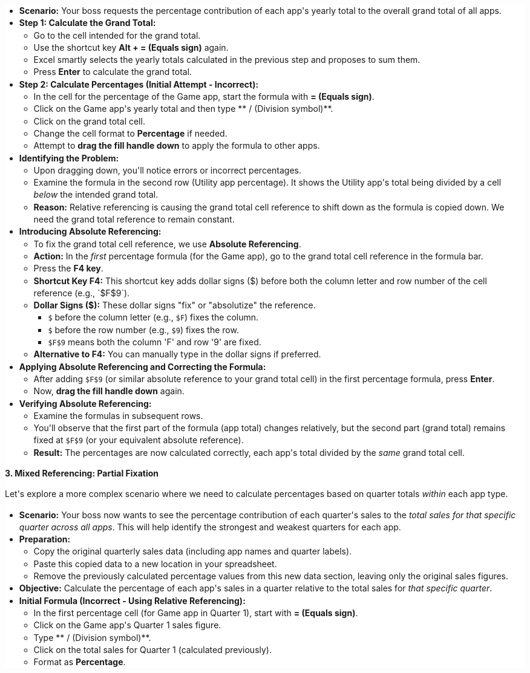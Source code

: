 *   **Scenario:** Your boss requests the percentage contribution of each app's yearly total to the overall grand total of all apps.
*   **Step 1: Calculate the Grand Total:**
    *   Go to the cell intended for the grand total.
    *   Use the shortcut key **Alt + = (Equals sign)** again.
    *   Excel smartly selects the yearly totals calculated in the previous step and proposes to sum them.
    *   Press **Enter** to calculate the grand total.
*   **Step 2: Calculate Percentages (Initial Attempt - Incorrect):**
    *   In the cell for the percentage of the Game app, start the formula with **= (Equals sign)**.
    *   Click on the Game app's yearly total and then type ** / (Division symbol)**.
    *   Click on the grand total cell.
    *   Change the cell format to **Percentage** if needed.
    *   Attempt to **drag the fill handle down** to apply the formula to other apps.
*   **Identifying the Problem:**
    *   Upon dragging down, you'll notice errors or incorrect percentages.
    *   Examine the formula in the second row (Utility app percentage). It shows the Utility app's total being divided by a cell *below* the intended grand total.
    *   **Reason:** Relative referencing is causing the grand total cell reference to shift down as the formula is copied down. We need the grand total reference to remain constant.
*   **Introducing Absolute Referencing:**
    *   To fix the grand total cell reference, we use **Absolute Referencing**.
    *   **Action:** In the *first* percentage formula (for the Game app), go to the grand total cell reference in the formula bar.
    *   Press the **F4 key**.
    *   **Shortcut Key F4:** This shortcut key adds dollar signs ($) before both the column letter and row number of the cell reference (e.g., `$F$9`).
    *   **Dollar Signs ($):** These dollar signs "fix" or "absolutize" the reference.
        *   `$` before the column letter (e.g., `$F`) fixes the column.
        *   `$` before the row number (e.g., `$9`) fixes the row.
        *   `$F$9` means both the column 'F' and row '9' are fixed.
    *   **Alternative to F4:** You can manually type in the dollar signs if preferred.
*   **Applying Absolute Referencing and Correcting the Formula:**
    *   After adding `$F$9` (or similar absolute reference to your grand total cell) in the first percentage formula, press **Enter**.
    *   Now, **drag the fill handle down** again.
*   **Verifying Absolute Referencing:**
    *   Examine the formulas in subsequent rows.
    *   You'll observe that the first part of the formula (app total) changes relatively, but the second part (grand total) remains fixed at `$F$9` (or your equivalent absolute reference).
    *   **Result:** The percentages are now calculated correctly, each app's total divided by the *same* grand total cell.

**3. Mixed Referencing: Partial Fixation**

Let's explore a more complex scenario where we need to calculate percentages based on quarter totals *within* each app type.

*   **Scenario:** Your boss now wants to see the percentage contribution of each quarter's sales to the *total sales for that specific quarter across all apps*. This will help identify the strongest and weakest quarters for each app.
*   **Preparation:**
    *   Copy the original quarterly sales data (including app names and quarter labels).
    *   Paste this copied data to a new location in your spreadsheet.
    *   Remove the previously calculated percentage values from this new data section, leaving only the original sales figures.
*   **Objective:** Calculate the percentage of each app's sales in a quarter relative to the total sales for *that specific quarter*.
*   **Initial Formula (Incorrect - Using Relative Referencing):**
    *   In the first percentage cell (for Game app in Quarter 1), start with **= (Equals sign)**.
    *   Click on the Game app's Quarter 1 sales figure.
    *   Type ** / (Division symbol)**.
    *   Click on the total sales for Quarter 1 (calculated previously).
    *   Format as **Percentage**.